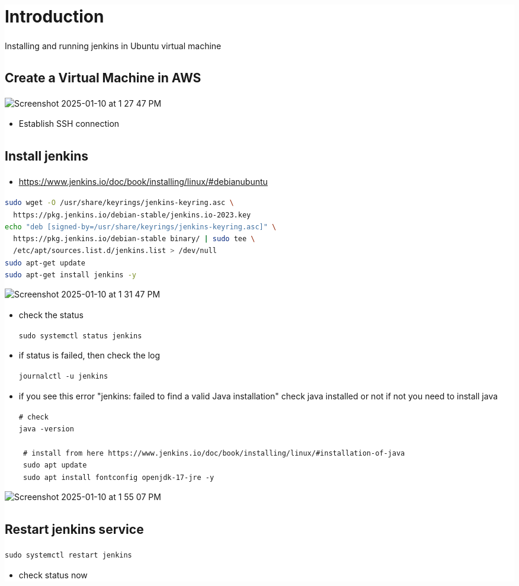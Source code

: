 # Introduction
Installing and running jenkins in Ubuntu virtual machine

## Create  a Virtual Machine in AWS

<img width="500" alt="Screenshot 2025-01-10 at 1 27 47 PM" src="https://github.com/user-attachments/assets/12b1dab9-9aaf-4be6-9967-84dd0d72b8ff" />

- Establish SSH connection

## Install jenkins 
- https://www.jenkins.io/doc/book/installing/linux/#debianubuntu
```bash
sudo wget -O /usr/share/keyrings/jenkins-keyring.asc \
  https://pkg.jenkins.io/debian-stable/jenkins.io-2023.key
echo "deb [signed-by=/usr/share/keyrings/jenkins-keyring.asc]" \
  https://pkg.jenkins.io/debian-stable binary/ | sudo tee \
  /etc/apt/sources.list.d/jenkins.list > /dev/null
sudo apt-get update
sudo apt-get install jenkins -y
```
<img width="500" alt="Screenshot 2025-01-10 at 1 31 47 PM" src="https://github.com/user-attachments/assets/9323da35-faf8-4123-b2a2-8ef21a926725" />

- check the status
  ```
  sudo systemctl status jenkins
  ```
- if status is failed, then check the log
  ```
  journalctl -u jenkins
  ```
- if you see this error "jenkins: failed to find a valid Java installation" check java installed or not if not you need to install java
  ```
  # check
  java -version

   # install from here https://www.jenkins.io/doc/book/installing/linux/#installation-of-java
   sudo apt update
   sudo apt install fontconfig openjdk-17-jre -y

  ```
<img width="500" alt="Screenshot 2025-01-10 at 1 55 07 PM" src="https://github.com/user-attachments/assets/3a997e93-0b22-408c-86f2-d0fb9ec01247" />

## Restart jenkins service
```
sudo systemctl restart jenkins
```
- check status now
  